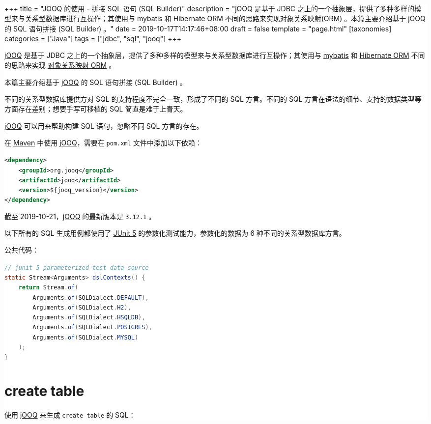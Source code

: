 +++
title = "JOOQ 的使用 - 拼接 SQL 语句 (SQL Builder)"
description = "jOOQ 是基于 JDBC 之上的一个抽象层，提供了多种多样的模型来与关系型数据库进行互操作；其使用与 mybatis 和 Hibernate ORM 不同的思路来实现对象关系映射(ORM) 。本篇主要介绍基于 jOOQ 的 SQL 语句拼接 (SQL Builder) 。"
date = 2019-10-17T14:17:46+08:00
draft = false
template = "page.html"
[taxonomies]
categories =  ["Java"]
tags = ["jdbc", "sql", "jooq"]
+++

[jOOQ][jooq] 是基于 JDBC 之上的一个抽象层，提供了多种多样的模型来与关系型数据库进行互操作；其使用与 [mybatis](https://mybatis.org/mybatis-3/) 和 [Hibernate ORM](http://hibernate.org/orm/) 不同的思路来实现 [对象关系映射 ORM](https://en.wikipedia.org/wiki/Object-relational_mapping) 。

本篇主要介绍基于 [jOOQ][jooq] 的 SQL 语句拼接 (SQL Builder) 。



不同的关系型数据库提供方对 SQL 的支持程度不完全一致，形成了不同的 SQL 方言。不同的 SQL 方言在语法的细节、支持的数据类型等方面存在差别；想要手写可移植的 SQL 简直是难于上青天。

[jOOQ][jooq] 可以用来帮助构建 SQL 语句，忽略不同 SQL 方言的存在。

在 [Maven](https://maven.apache.org/) 中使用 [jOOQ][jooq]，需要在 `pom.xml` 文件中添加以下依赖：

```xml
<dependency>
    <groupId>org.jooq</groupId>
    <artifactId>jooq</artifactId>
    <version>${jooq_version}</version>
</dependency>
```

截至 2019-10-21，[jOOQ][jooq] 的最新版本是 `3.12.1` 。

以下所有的 SQL 生成用例都使用了 [JUnit 5](https://junit.org/junit5/) 的参数化测试能力，参数化的数据为 6 种不同的关系型数据库方言。

公共代码：

```java
// junit 5 parameterized test data source
static Stream<Arguments> dslContexts() {
    return Stream.of(
        Arguments.of(SQLDialect.DEFAULT),
        Arguments.of(SQLDialect.H2),
        Arguments.of(SQLDialect.HSQLDB),
        Arguments.of(SQLDialect.POSTGRES),
        Arguments.of(SQLDialect.MYSQL)
    );
}
```

# create table

使用 [jOOQ][jooq] 来生成 `create table` 的 SQL：


[jooq]: https://www.jooq.org/ "jOOQ generates Java code from your database and lets you build type safe SQL queries through its fluent API."
[documentation]: https://www.jooq.org/learn/ "jOOQ Documentation"
[sql99]: https://en.wikipedia.org/wiki/SQL:1999 "SQL:1999"
[h2]: http://www.h2database.com/html/main.html "H2 Database Engine"
[hsqldb]: http://hsqldb.org "HSQLDB - 100% Java Database"
[mysql]: http://www.mysql.com "The world's most popular open source database"
[postgresql]: https://www.postgresql.org "PostgreSQL: The World's Most Advanced Open Source Relational Database"